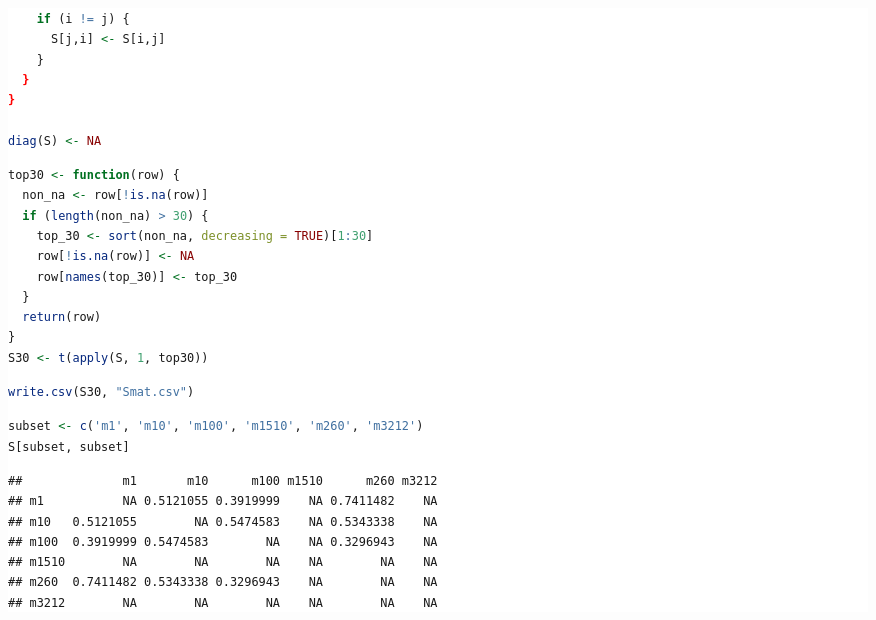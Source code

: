 ``` r
    if (i != j) {
      S[j,i] <- S[i,j]
    }
  }
}

diag(S) <- NA
```

``` r
top30 <- function(row) {
  non_na <- row[!is.na(row)]
  if (length(non_na) > 30) {
    top_30 <- sort(non_na, decreasing = TRUE)[1:30]
    row[!is.na(row)] <- NA
    row[names(top_30)] <- top_30
  }
  return(row)
}
S30 <- t(apply(S, 1, top30))
```

``` r
write.csv(S30, "Smat.csv")
```

``` r
subset <- c('m1', 'm10', 'm100', 'm1510', 'm260', 'm3212')
S[subset, subset]
```

    ##              m1       m10      m100 m1510      m260 m3212
    ## m1           NA 0.5121055 0.3919999    NA 0.7411482    NA
    ## m10   0.5121055        NA 0.5474583    NA 0.5343338    NA
    ## m100  0.3919999 0.5474583        NA    NA 0.3296943    NA
    ## m1510        NA        NA        NA    NA        NA    NA
    ## m260  0.7411482 0.5343338 0.3296943    NA        NA    NA
    ## m3212        NA        NA        NA    NA        NA    NA
